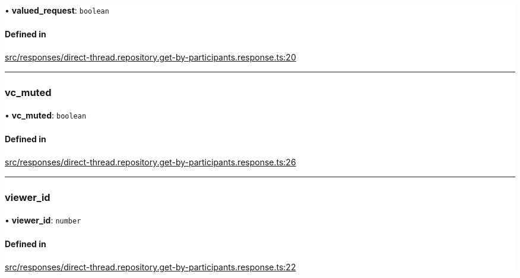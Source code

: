 • **valued\_request**: `boolean`

#### Defined in

[src/responses/direct-thread.repository.get-by-participants.response.ts:20](https://github.com/Nerixyz/instagram-private-api/blob/0e0721c/src/responses/direct-thread.repository.get-by-participants.response.ts#L20)

___

### vc\_muted

• **vc\_muted**: `boolean`

#### Defined in

[src/responses/direct-thread.repository.get-by-participants.response.ts:26](https://github.com/Nerixyz/instagram-private-api/blob/0e0721c/src/responses/direct-thread.repository.get-by-participants.response.ts#L26)

___

### viewer\_id

• **viewer\_id**: `number`

#### Defined in

[src/responses/direct-thread.repository.get-by-participants.response.ts:22](https://github.com/Nerixyz/instagram-private-api/blob/0e0721c/src/responses/direct-thread.repository.get-by-participants.response.ts#L22)

